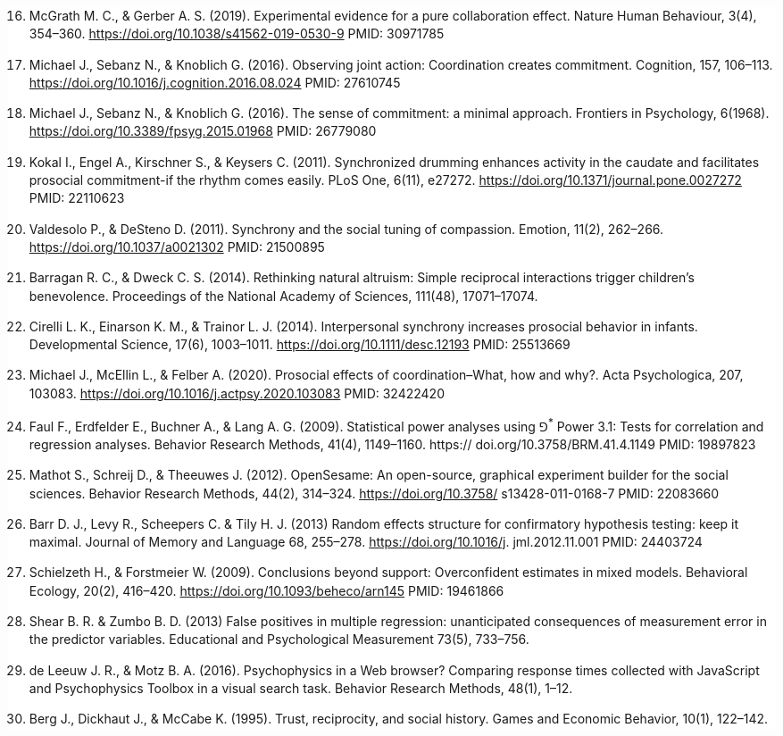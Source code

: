 16. McGrath M. C., & Gerber A. S. (2019). Experimental evidence for a pure collaboration effect. Nature Human Behaviour, 3(4), 354–360. https://doi.org/10.1038/s41562-019-0530-9 PMID: 30971785   

17. Michael J., Sebanz N., & Knoblich G. (2016). Observing joint action: Coordination creates commitment. Cognition, 157, 106–113. https://doi.org/10.1016/j.cognition.2016.08.024 PMID: 27610745   

18. Michael J., Sebanz N., & Knoblich G. (2016). The sense of commitment: a minimal approach. Frontiers in Psychology, 6(1968). https://doi.org/10.3389/fpsyg.2015.01968 PMID: 26779080   

19. Kokal I., Engel A., Kirschner S., & Keysers C. (2011). Synchronized drumming enhances activity in the caudate and facilitates prosocial commitment-if the rhythm comes easily. PLoS One, 6(11), e27272. https://doi.org/10.1371/journal.pone.0027272 PMID: 22110623   

20. Valdesolo P., & DeSteno D. (2011). Synchrony and the social tuning of compassion. Emotion, 11(2), 262–266. https://doi.org/10.1037/a0021302 PMID: 21500895   

21. Barragan R. C., & Dweck C. S. (2014). Rethinking natural altruism: Simple reciprocal interactions trigger children’s benevolence. Proceedings of the National Academy of Sciences, 111(48), 17071–17074.   

22. Cirelli L. K., Einarson K. M., & Trainor L. J. (2014). Interpersonal synchrony increases prosocial behavior in infants. Developmental Science, 17(6), 1003–1011. https://doi.org/10.1111/desc.12193 PMID: 25513669   

23. Michael J., McEllin L., & Felber A. (2020). Prosocial effects of coordination–What, how and why?. Acta Psychologica, 207, 103083. https://doi.org/10.1016/j.actpsy.2020.103083 PMID: 32422420   

24. Faul F., Erdfelder E., Buchner A., & Lang A. G. (2009). Statistical power analyses using $\Game^{*}$ Power 3.1: Tests for correlation and regression analyses. Behavior Research Methods, 41(4), 1149–1160. https:// doi.org/10.3758/BRM.41.4.1149 PMID: 19897823   

25.  Mathot S., Schreij D., & Theeuwes J. (2012). OpenSesame: An open-source, graphical experiment builder for the social sciences. Behavior Research Methods, 44(2), 314–324. https://doi.org/10.3758/ s13428-011-0168-7 PMID: 22083660   

26. Barr D. J., Levy R., Scheepers C. & Tily H. J. (2013) Random effects structure for confirmatory hypothesis testing: keep it maximal. Journal of Memory and Language 68, 255–278. https://doi.org/10.1016/j. jml.2012.11.001 PMID: 24403724   

27. Schielzeth H., & Forstmeier W. (2009). Conclusions beyond support: Overconfident estimates in mixed models. Behavioral Ecology, 20(2), 416–420. https://doi.org/10.1093/beheco/arn145 PMID: 19461866   

28. Shear B. R. & Zumbo B. D. (2013) False positives in multiple regression: unanticipated consequences of measurement error in the predictor variables. Educational and Psychological Measurement 73(5), 733–756.   

29. de Leeuw J. R., & Motz B. A. (2016). Psychophysics in a Web browser? Comparing response times collected with JavaScript and Psychophysics Toolbox in a visual search task. Behavior Research Methods, 48(1), 1–12.   

30. Berg J., Dickhaut J., & McCabe K. (1995). Trust, reciprocity, and social history. Games and Economic Behavior, 10(1), 122–142.
